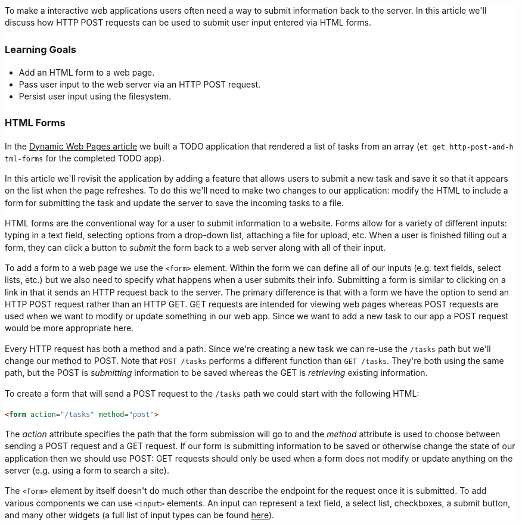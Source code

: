 To make a interactive web applications users often need a way to submit information back to the server. In this article we'll discuss how HTTP POST requests can be used to submit user input entered via HTML forms.

### Learning Goals

* Add an HTML form to a web page.
* Pass user input to the web server via an HTTP POST request.
* Persist user input using the filesystem.

### HTML Forms

In the [Dynamic Web Pages article](/lessons/dynamic-web-pages) we built a TODO application that rendered a list of tasks from an array (`et get http-post-and-html-forms` for the completed TODO app).

In this article we'll revisit the application by adding a feature that allows users to submit a new task and save it so that it appears on the list when the page refreshes. To do this we'll need to make two changes to our application: modify the HTML to include a form for submitting the task and update the server to save the incoming tasks to a file.

HTML forms are the conventional way for a user to submit information to a website. Forms allow for a variety of different inputs: typing in a text field, selecting options from a drop-down list, attaching a file for upload, etc. When a user is finished filling out a form, they can click a button to *submit* the form back to a web server along with all of their input.

To add a form to a web page we use the `<form>` element. Within the form we can define all of our inputs (e.g. text fields, select lists, etc.) but we also need to specify what happens when a user submits their info. Submitting a form is similar to clicking on a link in that it sends an HTTP request back to the server. The primary difference is that with a form we have the option to send an HTTP POST request rather than an HTTP GET. GET requests are intended for viewing web pages whereas POST requests are used when we want to modify or update something in our web app. Since we want to add a new task to our app a POST request would be more appropriate here.

Every HTTP request has both a method and a path. Since we're creating a new task we can re-use the `/tasks` path but we'll change our method to POST. Note that `POST /tasks` performs a different function than `GET /tasks`. They're both using the same path, but the POST is *submitting* information to be saved whereas the GET is *retrieving* existing information.

To create a form that will send a POST request to the `/tasks` path we could start with the following HTML:

```HTML
<form action="/tasks" method="post">
```

The *action* attribute specifies the path that the form submission will go to and the *method* attribute is used to choose between sending a POST request and a GET request. If our form is submitting information to be saved or otherwise change the state of our application then we should use POST: GET requests should only be used when a form does not modify or update anything on the server (e.g. using a form to search a site).

The `<form>` element by itself doesn't do much other than describe the endpoint for the request once it is submitted. To add various components we can use `<input>` elements. An input can represent a text field, a select list, checkboxes, a submit button, and many other widgets (a full list of input types can be found [here](https://developer.mozilla.org/en-US/docs/Web/HTML/Element/input#attr-type)).
